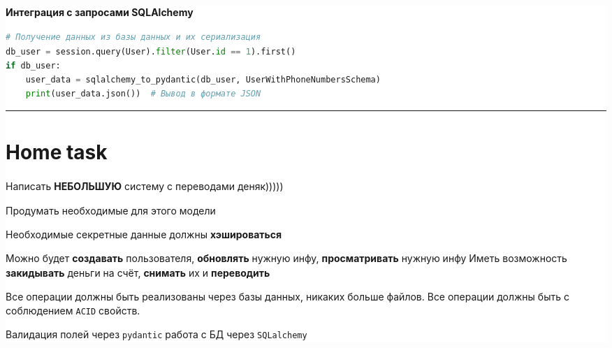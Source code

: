 **Интеграция с запросами SQLAlchemy**                                                

```python
# Получение данных из базы данных и их сериализация
db_user = session.query(User).filter(User.id == 1).first()
if db_user:
    user_data = sqlalchemy_to_pydantic(db_user, UserWithPhoneNumbersSchema)
    print(user_data.json())  # Вывод в формате JSON
```

---

# **Home task**

Написать **НЕБОЛЬШУЮ** систему с переводами деняк)))))

Продумать необходимые для этого модели

Необходимые секретные данные должны **хэшироваться**

Можно будет **создавать** пользователя, **обновлять** нужную инфу, **просматривать** нужную инфу
Иметь возможность **закидывать** деньги на счёт, **снимать** их и **переводить**


Все операции должны быть реализованы через базы данных, никаких больше файлов.
Все операции должны быть с соблюдением `ACID` свойств.

Валидация полей через `pydantic`
работа с БД через `SQLalchemy`
